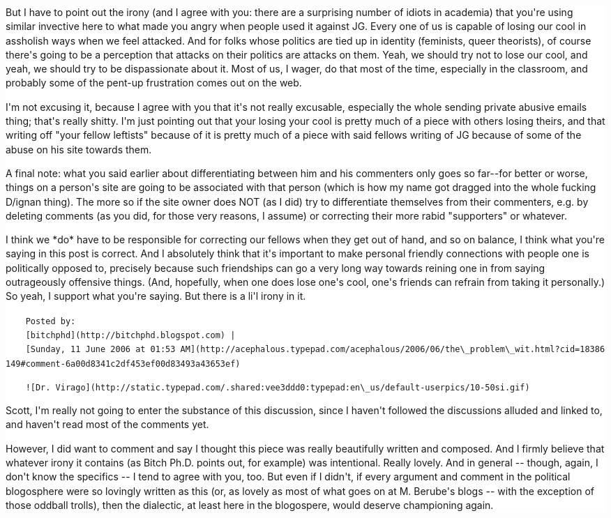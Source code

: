 But I have to point out the irony (and I agree with you: there are a surprising number of idiots in academia) that you're using similar invective here to what made you angry when people used it against JG.  Every one of us is capable of losing our cool in assholish ways when we feel attacked.  And for folks whose politics are tied up in identity (feminists, queer theorists), of course there's going to be a perception that attacks on their politics are attacks on them.  Yeah, we should try not to lose our cool, and yeah, we should try to be dispassionate about it.  Most of us, I wager, do that most of the time, especially in the classroom, and probably some of the pent-up frustration comes out on the web.  

I'm not excusing it, because I agree with you that it's not really excusable, especially the whole sending private abusive emails thing; that's really shitty.  I'm just pointing out that your losing your cool is pretty much of a piece with others losing theirs, and that writing off "your fellow leftists" because of it is pretty much of a piece with said fellows writing of JG because of some of the abuse on his site towards them.  

A final note: what you said earlier about differentiating between him and his commenters only goes so far--for better or worse, things on a person's site are going to be associated with that person (which is how my name got dragged into the whole fucking D/ignan thing).  The more so if the site owner does NOT (as I did) try to differentiate themselves from their commenters, e.g. by deleting comments (as you did, for those very reasons, I assume) or correcting their more rabid "supporters" or whatever.  

I think we \*do\* have to be responsible for correcting our fellows when they get out of hand, and so on balance, I think what you're saying in this post is correct.  And I absolutely think that it's important to make personal friendly connections with people one is politically opposed to, precisely because such friendships can go a very long way towards reining one in from saying outrageously offensive things.  (And, hopefully, when one does lose one's cool, one's friends can refrain from taking it personally.)  So yeah, I support what you're saying.  But there is a li'l irony in it.

	

		Posted by:
		[bitchphd](http://bitchphd.blogspot.com) |
		[Sunday, 11 June 2006 at 01:53 AM](http://acephalous.typepad.com/acephalous/2006/06/the\_problem\_wit.html?cid=18386149#comment-6a00d8341c2df453ef00d83493a43653ef)

[]()

	

		![Dr. Virago](http://static.typepad.com/.shared:vee3ddd0:typepad:en\_us/default-userpics/10-50si.gif)
	

	

		

Scott, I'm really not going to enter the substance of this discussion, since I haven't followed the discussions alluded and linked to, and haven't read most of the comments yet.

However, I did want to comment and say I thought this piece was really beautifully written and composed.  And I firmly believe that whatever irony it contains (as Bitch Ph.D. points out, for example) was intentional.  Really lovely.  And in general -- though, again, I don't know the specifics -- I tend to agree with you, too.  But even if I didn't, if every argument and comment in the political blogosphere were so lovingly written as this (or, as lovely as most of what goes on at M. Berube's blogs -- with the exception of those oddball trolls), then the dialectic, at least here in the blogospere, would deserve championing again.

	